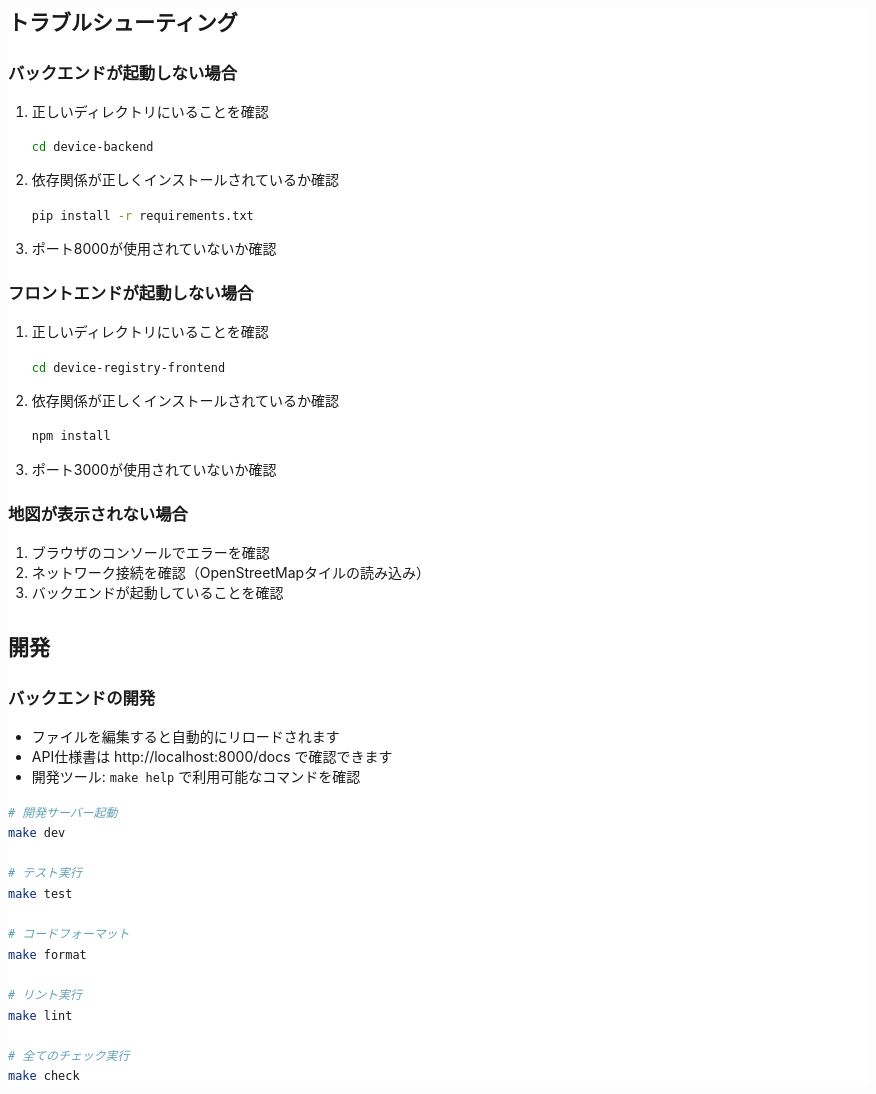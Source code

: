 ## トラブルシューティング

### バックエンドが起動しない場合

1. 正しいディレクトリにいることを確認
   ```bash
   cd device-backend
   ```

2. 依存関係が正しくインストールされているか確認
   ```bash
   pip install -r requirements.txt
   ```

3. ポート8000が使用されていないか確認

### フロントエンドが起動しない場合

1. 正しいディレクトリにいることを確認
   ```bash
   cd device-registry-frontend
   ```

2. 依存関係が正しくインストールされているか確認
   ```bash
   npm install
   ```

3. ポート3000が使用されていないか確認

### 地図が表示されない場合

1. ブラウザのコンソールでエラーを確認
2. ネットワーク接続を確認（OpenStreetMapタイルの読み込み）
3. バックエンドが起動していることを確認

## 開発

### バックエンドの開発

- ファイルを編集すると自動的にリロードされます
- API仕様書は http://localhost:8000/docs で確認できます
- 開発ツール: `make help` で利用可能なコマンドを確認

```bash
# 開発サーバー起動
make dev

# テスト実行
make test

# コードフォーマット
make format

# リント実行
make lint

# 全てのチェック実行
make check
```
